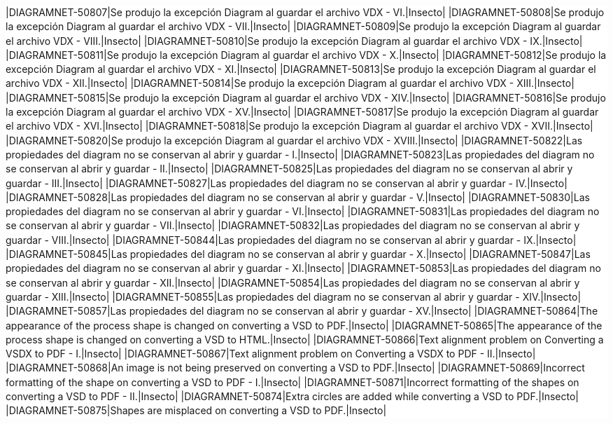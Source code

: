 |DIAGRAMNET-50807|Se produjo la excepción Diagram al guardar el archivo VDX - VI.|Insecto|
|DIAGRAMNET-50808|Se produjo la excepción Diagram al guardar el archivo VDX - VII.|Insecto|
|DIAGRAMNET-50809|Se produjo la excepción Diagram al guardar el archivo VDX - VIII.|Insecto|
|DIAGRAMNET-50810|Se produjo la excepción Diagram al guardar el archivo VDX - IX.|Insecto|
|DIAGRAMNET-50811|Se produjo la excepción Diagram al guardar el archivo VDX - X.|Insecto|
|DIAGRAMNET-50812|Se produjo la excepción Diagram al guardar el archivo VDX - XI.|Insecto|
|DIAGRAMNET-50813|Se produjo la excepción Diagram al guardar el archivo VDX - XII.|Insecto|
|DIAGRAMNET-50814|Se produjo la excepción Diagram al guardar el archivo VDX - XIII.|Insecto|
|DIAGRAMNET-50815|Se produjo la excepción Diagram al guardar el archivo VDX - XIV.|Insecto|
|DIAGRAMNET-50816|Se produjo la excepción Diagram al guardar el archivo VDX - XV.|Insecto|
|DIAGRAMNET-50817|Se produjo la excepción Diagram al guardar el archivo VDX - XVI.|Insecto|
|DIAGRAMNET-50818|Se produjo la excepción Diagram al guardar el archivo VDX - XVII.|Insecto|
|DIAGRAMNET-50820|Se produjo la excepción Diagram al guardar el archivo VDX - XVIII.|Insecto|
|DIAGRAMNET-50822|Las propiedades del diagram no se conservan al abrir y guardar - I.|Insecto|
|DIAGRAMNET-50823|Las propiedades del diagram no se conservan al abrir y guardar - II.|Insecto|
|DIAGRAMNET-50825|Las propiedades del diagram no se conservan al abrir y guardar - III.|Insecto|
|DIAGRAMNET-50827|Las propiedades del diagram no se conservan al abrir y guardar - IV.|Insecto|
|DIAGRAMNET-50828|Las propiedades del diagram no se conservan al abrir y guardar - V.|Insecto|
|DIAGRAMNET-50830|Las propiedades del diagram no se conservan al abrir y guardar - VI.|Insecto|
|DIAGRAMNET-50831|Las propiedades del diagram no se conservan al abrir y guardar - VII.|Insecto|
|DIAGRAMNET-50832|Las propiedades del diagram no se conservan al abrir y guardar - VIII.|Insecto|
|DIAGRAMNET-50844|Las propiedades del diagram no se conservan al abrir y guardar - IX.|Insecto|
|DIAGRAMNET-50845|Las propiedades del diagram no se conservan al abrir y guardar - X.|Insecto|
|DIAGRAMNET-50847|Las propiedades del diagram no se conservan al abrir y guardar - XI.|Insecto|
|DIAGRAMNET-50853|Las propiedades del diagram no se conservan al abrir y guardar - XII.|Insecto|
|DIAGRAMNET-50854|Las propiedades del diagram no se conservan al abrir y guardar - XIII.|Insecto|
|DIAGRAMNET-50855|Las propiedades del diagram no se conservan al abrir y guardar - XIV.|Insecto|
|DIAGRAMNET-50857|Las propiedades del diagram no se conservan al abrir y guardar - XV.|Insecto|
|DIAGRAMNET-50864|The appearance of the process shape is changed on converting a VSD to PDF.|Insecto|
|DIAGRAMNET-50865|The appearance of the process shape is changed on converting a VSD to HTML.|Insecto|
|DIAGRAMNET-50866|Text alignment problem on Converting a VSDX to PDF - I.|Insecto|
|DIAGRAMNET-50867|Text alignment problem on Converting a VSDX to PDF - II.|Insecto|
|DIAGRAMNET-50868|An image is not being preserved on converting a VSD to PDF.|Insecto|
|DIAGRAMNET-50869|Incorrect formatting of the shape on converting a VSD to PDF - I.|Insecto|
|DIAGRAMNET-50871|Incorrect formatting of the shapes on converting a VSD to PDF - II.|Insecto|
|DIAGRAMNET-50874|Extra circles are added while converting a VSD to PDF.|Insecto|
|DIAGRAMNET-50875|Shapes are misplaced on converting a VSD to PDF.|Insecto|